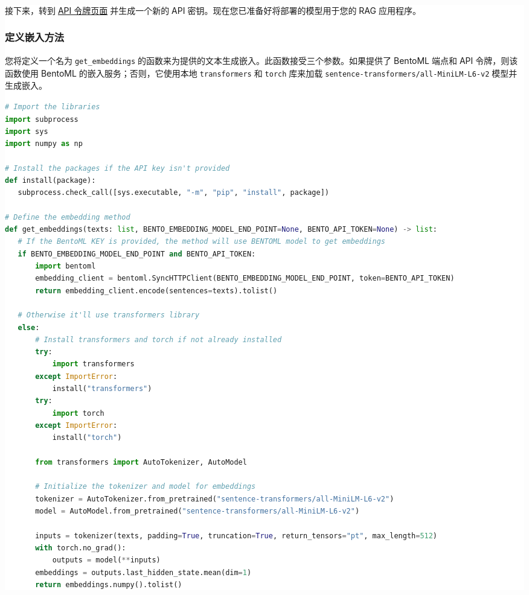 接下来，转到 [API 令牌页面](https://docs.bentoml.com/en/latest/bentocloud/how-tos/manage-access-token.html) 并生成一个新的 API 密钥。现在您已准备好将部署的模型用于您的 RAG 应用程序。

### 定义嵌入方法
您将定义一个名为 `get_embeddings` 的函数来为提供的文本生成嵌入。此函数接受三个参数。如果提供了 BentoML 端点和 API 令牌，则该函数使用 BentoML 的嵌入服务；否则，它使用本地 `transformers` 和 `torch` 库来加载 `sentence-transformers/all-MiniLM-L6-v2` 模型并生成嵌入。

```py
# Import the libraries
import subprocess
import sys
import numpy as np

# Install the packages if the API key isn't provided
def install(package):
   subprocess.check_call([sys.executable, "-m", "pip", "install", package])

# Define the embedding method
def get_embeddings(texts: list, BENTO_EMBEDDING_MODEL_END_POINT=None, BENTO_API_TOKEN=None) -> list:
   # If the BentoML KEY is provided, the method will use BENTOML model to get embeddings
   if BENTO_EMBEDDING_MODEL_END_POINT and BENTO_API_TOKEN:
       import bentoml
       embedding_client = bentoml.SyncHTTPClient(BENTO_EMBEDDING_MODEL_END_POINT, token=BENTO_API_TOKEN)
       return embedding_client.encode(sentences=texts).tolist()
  
   # Otherwise it'll use transformers library
   else:
       # Install transformers and torch if not already installed
       try:
           import transformers
       except ImportError:
           install("transformers")
       try:
           import torch
       except ImportError:
           install("torch")
      
       from transformers import AutoTokenizer, AutoModel
      
       # Initialize the tokenizer and model for embeddings
       tokenizer = AutoTokenizer.from_pretrained("sentence-transformers/all-MiniLM-L6-v2")
       model = AutoModel.from_pretrained("sentence-transformers/all-MiniLM-L6-v2")
      
       inputs = tokenizer(texts, padding=True, truncation=True, return_tensors="pt", max_length=512)
       with torch.no_grad():
           outputs = model(**inputs)
       embeddings = outputs.last_hidden_state.mean(dim=1)
       return embeddings.numpy().tolist()
```
